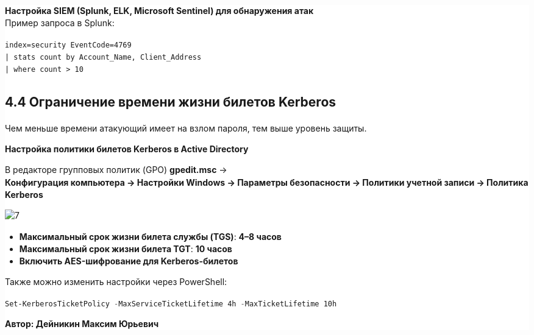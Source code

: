 **Настройка SIEM (Splunk, ELK, Microsoft Sentinel) для обнаружения атак**  
Пример запроса в Splunk:

```
index=security EventCode=4769 
| stats count by Account_Name, Client_Address 
| where count > 10
```

## 4.4 Ограничение времени жизни билетов Kerberos

Чем меньше времени атакующий имеет на взлом пароля, тем выше уровень защиты.

**Настройка политики билетов Kerberos в Active Directory**  

В редакторе групповых политик (GPO) **gpedit.msc** →  
**Конфигурация компьютера → Настройки Windows → Параметры безопасности → Политики учетной записи → Политика Kerberos**

![7](https://github.com/ShAmRoWw/articles/blob/main/atricle_kerberoasting/7.png)

- **Максимальный срок жизни билета службы (TGS)**: **4–8 часов**
- **Максимальный срок жизни билета TGT**: **10 часов**
- **Включить AES-шифрование для Kerberos-билетов**

Также можно изменить настройки через PowerShell:

```powershell
Set-KerberosTicketPolicy -MaxServiceTicketLifetime 4h -MaxTicketLifetime 10h
```

**Автор: Дейникин Максим Юрьевич**